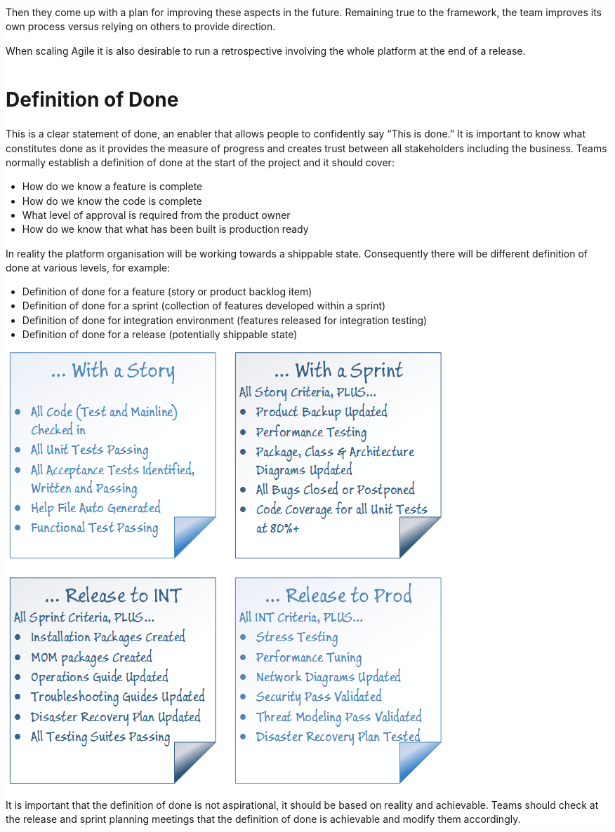 Then they come up with a plan for improving these aspects in the future. Remaining true to the framework, the team improves its own process versus relying on others to provide direction.

When scaling Agile it is also desirable to run a retrospective involving the whole platform at the end of a release.

# Definition of Done

This is a clear statement of done, an enabler that allows people to confidently say “This is done.” It is important to know what constitutes done as it provides the measure of progress and creates trust between all stakeholders including the business. Teams normally establish a definition of done at the start of the project and it should cover:

* How do we know a feature is complete
* How do we know the code is complete
* What level of approval is required from the product owner
* How do we know that what has been built is production ready

In reality the platform organisation will be working towards a shippable state. Consequently there will be different definition of done at various levels, for example: 

* Definition of done for a feature (story or product backlog item)
* Definition of done for a sprint (collection of features developed within a sprint)
* Definition of done for integration environment (features released for integration testing)
* Definition of done for a release (potentially shippable state)

![Definition of Done](images/scaling.png)

It is important that the definition of done is not aspirational, it should be based on reality and achievable. Teams should check at the release and sprint planning meetings that the definition of done is achievable and modify them accordingly.
